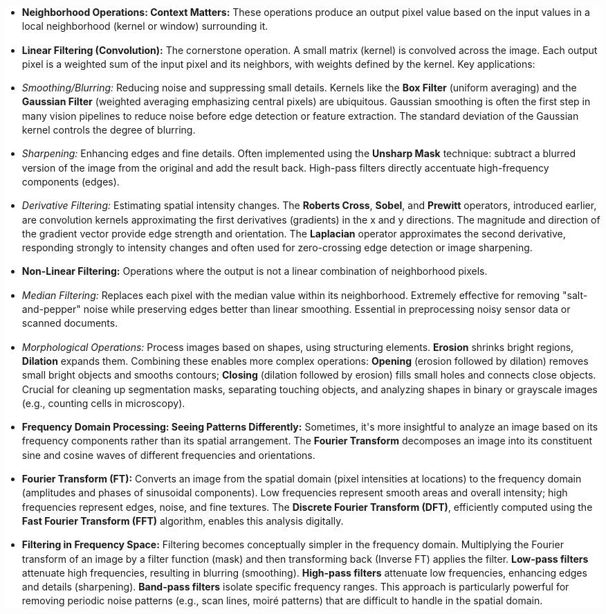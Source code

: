*   **Neighborhood Operations: Context Matters:** These operations produce an output pixel value based on the input values in a local neighborhood (kernel or window) surrounding it.

*   **Linear Filtering (Convolution):** The cornerstone operation. A small matrix (kernel) is convolved across the image. Each output pixel is a weighted sum of the input pixel and its neighbors, with weights defined by the kernel. Key applications:

*   *Smoothing/Blurring:* Reducing noise and suppressing small details. Kernels like the **Box Filter** (uniform averaging) and the **Gaussian Filter** (weighted averaging emphasizing central pixels) are ubiquitous. Gaussian smoothing is often the first step in many vision pipelines to reduce noise before edge detection or feature extraction. The standard deviation of the Gaussian kernel controls the degree of blurring.

*   *Sharpening:* Enhancing edges and fine details. Often implemented using the **Unsharp Mask** technique: subtract a blurred version of the image from the original and add the result back. High-pass filters directly accentuate high-frequency components (edges).

*   *Derivative Filtering:* Estimating spatial intensity changes. The **Roberts Cross**, **Sobel**, and **Prewitt** operators, introduced earlier, are convolution kernels approximating the first derivatives (gradients) in the x and y directions. The magnitude and direction of the gradient vector provide edge strength and orientation. The **Laplacian** operator approximates the second derivative, responding strongly to intensity changes and often used for zero-crossing edge detection or image sharpening.

*   **Non-Linear Filtering:** Operations where the output is not a linear combination of neighborhood pixels.

*   *Median Filtering:* Replaces each pixel with the median value within its neighborhood. Extremely effective for removing "salt-and-pepper" noise while preserving edges better than linear smoothing. Essential in preprocessing noisy sensor data or scanned documents.

*   *Morphological Operations:* Process images based on shapes, using structuring elements. **Erosion** shrinks bright regions, **Dilation** expands them. Combining these enables more complex operations: **Opening** (erosion followed by dilation) removes small bright objects and smooths contours; **Closing** (dilation followed by erosion) fills small holes and connects close objects. Crucial for cleaning up segmentation masks, separating touching objects, and analyzing shapes in binary or grayscale images (e.g., counting cells in microscopy).

*   **Frequency Domain Processing: Seeing Patterns Differently:** Sometimes, it's more insightful to analyze an image based on its frequency components rather than its spatial arrangement. The **Fourier Transform** decomposes an image into its constituent sine and cosine waves of different frequencies and orientations.

*   **Fourier Transform (FT):** Converts an image from the spatial domain (pixel intensities at locations) to the frequency domain (amplitudes and phases of sinusoidal components). Low frequencies represent smooth areas and overall intensity; high frequencies represent edges, noise, and fine textures. The **Discrete Fourier Transform (DFT)**, efficiently computed using the **Fast Fourier Transform (FFT)** algorithm, enables this analysis digitally.

*   **Filtering in Frequency Space:** Filtering becomes conceptually simpler in the frequency domain. Multiplying the Fourier transform of an image by a filter function (mask) and then transforming back (Inverse FT) applies the filter. **Low-pass filters** attenuate high frequencies, resulting in blurring (smoothing). **High-pass filters** attenuate low frequencies, enhancing edges and details (sharpening). **Band-pass filters** isolate specific frequency ranges. This approach is particularly powerful for removing periodic noise patterns (e.g., scan lines, moiré patterns) that are difficult to handle in the spatial domain.
